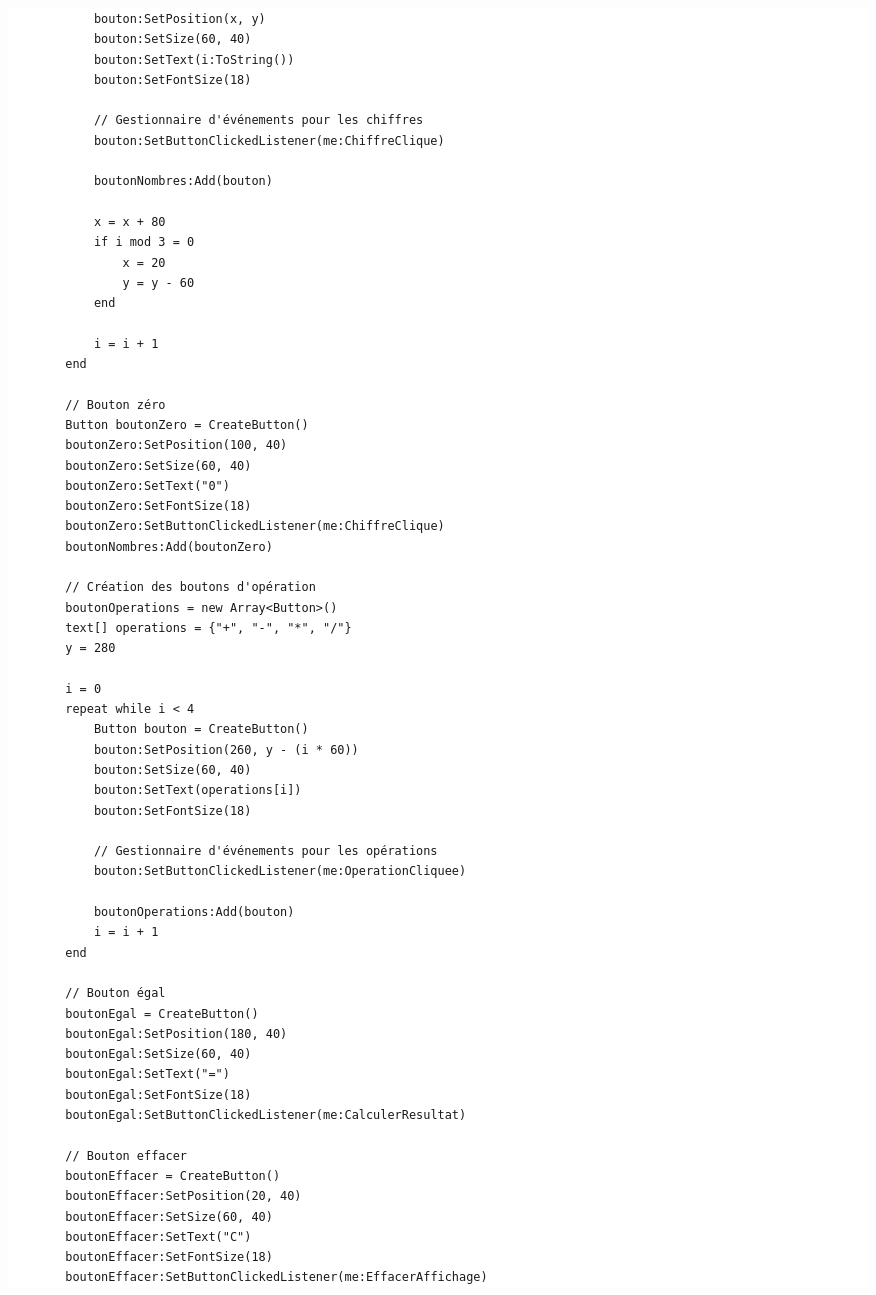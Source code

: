 ```quorum
            bouton:SetPosition(x, y)
            bouton:SetSize(60, 40)
            bouton:SetText(i:ToString())
            bouton:SetFontSize(18)
            
            // Gestionnaire d'événements pour les chiffres
            bouton:SetButtonClickedListener(me:ChiffreClique)
            
            boutonNombres:Add(bouton)
            
            x = x + 80
            if i mod 3 = 0
                x = 20
                y = y - 60
            end
            
            i = i + 1
        end
        
        // Bouton zéro
        Button boutonZero = CreateButton()
        boutonZero:SetPosition(100, 40)
        boutonZero:SetSize(60, 40)
        boutonZero:SetText("0")
        boutonZero:SetFontSize(18)
        boutonZero:SetButtonClickedListener(me:ChiffreClique)
        boutonNombres:Add(boutonZero)
        
        // Création des boutons d'opération
        boutonOperations = new Array<Button>()
        text[] operations = {"+", "-", "*", "/"}
        y = 280
        
        i = 0
        repeat while i < 4
            Button bouton = CreateButton()
            bouton:SetPosition(260, y - (i * 60))
            bouton:SetSize(60, 40)
            bouton:SetText(operations[i])
            bouton:SetFontSize(18)
            
            // Gestionnaire d'événements pour les opérations
            bouton:SetButtonClickedListener(me:OperationCliquee)
            
            boutonOperations:Add(bouton)
            i = i + 1
        end
        
        // Bouton égal
        boutonEgal = CreateButton()
        boutonEgal:SetPosition(180, 40)
        boutonEgal:SetSize(60, 40)
        boutonEgal:SetText("=")
        boutonEgal:SetFontSize(18)
        boutonEgal:SetButtonClickedListener(me:CalculerResultat)
        
        // Bouton effacer
        boutonEffacer = CreateButton()
        boutonEffacer:SetPosition(20, 40)
        boutonEffacer:SetSize(60, 40)
        boutonEffacer:SetText("C")
        boutonEffacer:SetFontSize(18)
        boutonEffacer:SetButtonClickedListener(me:EffacerAffichage)
```
